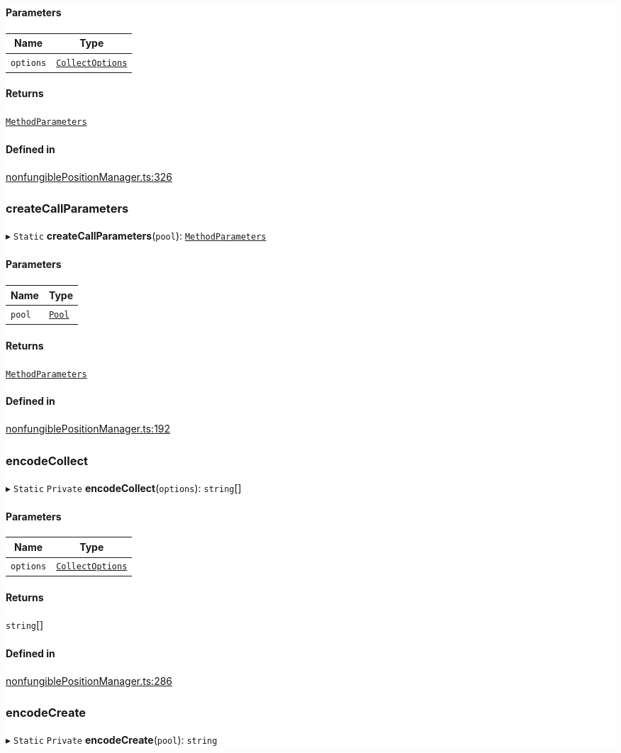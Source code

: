 #### Parameters[​](https://docs.uniswap.org/sdk/v3/reference/classes/NonfungiblePositionManager#parameters-1 "Direct link to Parameters")
Name| Type  
---|---  
`options`| [`CollectOptions`](https://docs.uniswap.org/sdk/v3/reference/interfaces/CollectOptions)  
#### Returns[​](https://docs.uniswap.org/sdk/v3/reference/classes/NonfungiblePositionManager#returns-1 "Direct link to Returns")
[`MethodParameters`](https://docs.uniswap.org/sdk/v3/reference/interfaces/MethodParameters)
#### Defined in[​](https://docs.uniswap.org/sdk/v3/reference/classes/NonfungiblePositionManager#defined-in-3 "Direct link to Defined in")
[nonfungiblePositionManager.ts:326](https://github.com/Uniswap/v3-sdk/blob/08a7c05/src/nonfungiblePositionManager.ts#L326)
### createCallParameters[​](https://docs.uniswap.org/sdk/v3/reference/classes/NonfungiblePositionManager#createcallparameters "Direct link to createCallParameters")
▸ `Static` **createCallParameters**(`pool`): [`MethodParameters`](https://docs.uniswap.org/sdk/v3/reference/interfaces/MethodParameters)
#### Parameters[​](https://docs.uniswap.org/sdk/v3/reference/classes/NonfungiblePositionManager#parameters-2 "Direct link to Parameters")
Name| Type  
---|---  
`pool`| [`Pool`](https://docs.uniswap.org/sdk/v3/reference/classes/Pool)  
#### Returns[​](https://docs.uniswap.org/sdk/v3/reference/classes/NonfungiblePositionManager#returns-2 "Direct link to Returns")
[`MethodParameters`](https://docs.uniswap.org/sdk/v3/reference/interfaces/MethodParameters)
#### Defined in[​](https://docs.uniswap.org/sdk/v3/reference/classes/NonfungiblePositionManager#defined-in-4 "Direct link to Defined in")
[nonfungiblePositionManager.ts:192](https://github.com/Uniswap/v3-sdk/blob/08a7c05/src/nonfungiblePositionManager.ts#L192)
### encodeCollect[​](https://docs.uniswap.org/sdk/v3/reference/classes/NonfungiblePositionManager#encodecollect "Direct link to encodeCollect")
▸ `Static` `Private` **encodeCollect**(`options`): `string`[]
#### Parameters[​](https://docs.uniswap.org/sdk/v3/reference/classes/NonfungiblePositionManager#parameters-3 "Direct link to Parameters")
Name| Type  
---|---  
`options`| [`CollectOptions`](https://docs.uniswap.org/sdk/v3/reference/interfaces/CollectOptions)  
#### Returns[​](https://docs.uniswap.org/sdk/v3/reference/classes/NonfungiblePositionManager#returns-3 "Direct link to Returns")
`string`[]
#### Defined in[​](https://docs.uniswap.org/sdk/v3/reference/classes/NonfungiblePositionManager#defined-in-5 "Direct link to Defined in")
[nonfungiblePositionManager.ts:286](https://github.com/Uniswap/v3-sdk/blob/08a7c05/src/nonfungiblePositionManager.ts#L286)
### encodeCreate[​](https://docs.uniswap.org/sdk/v3/reference/classes/NonfungiblePositionManager#encodecreate "Direct link to encodeCreate")
▸ `Static` `Private` **encodeCreate**(`pool`): `string`
